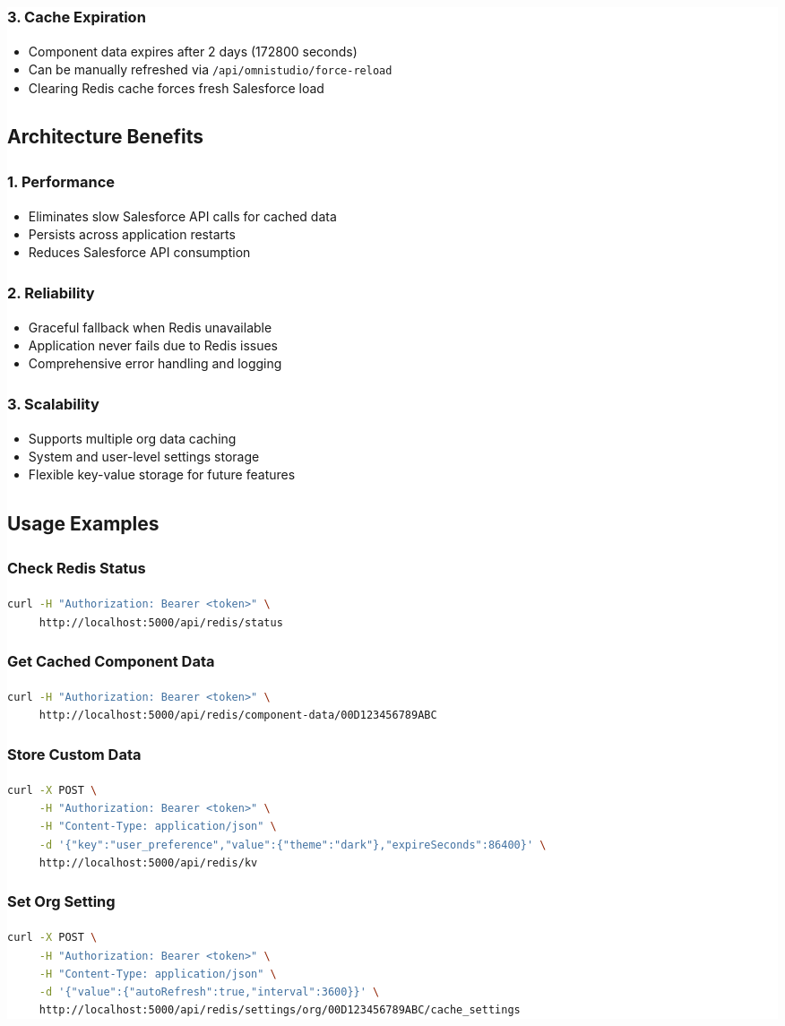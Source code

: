 ### 3. **Cache Expiration**
- Component data expires after 2 days (172800 seconds)
- Can be manually refreshed via `/api/omnistudio/force-reload`
- Clearing Redis cache forces fresh Salesforce load

## Architecture Benefits

### 1. **Performance**
- Eliminates slow Salesforce API calls for cached data
- Persists across application restarts
- Reduces Salesforce API consumption

### 2. **Reliability** 
- Graceful fallback when Redis unavailable
- Application never fails due to Redis issues
- Comprehensive error handling and logging

### 3. **Scalability**
- Supports multiple org data caching
- System and user-level settings storage
- Flexible key-value storage for future features

## Usage Examples

### Check Redis Status
```bash
curl -H "Authorization: Bearer <token>" \
     http://localhost:5000/api/redis/status
```

### Get Cached Component Data
```bash
curl -H "Authorization: Bearer <token>" \
     http://localhost:5000/api/redis/component-data/00D123456789ABC
```

### Store Custom Data
```bash
curl -X POST \
     -H "Authorization: Bearer <token>" \
     -H "Content-Type: application/json" \
     -d '{"key":"user_preference","value":{"theme":"dark"},"expireSeconds":86400}' \
     http://localhost:5000/api/redis/kv
```

### Set Org Setting
```bash
curl -X POST \
     -H "Authorization: Bearer <token>" \
     -H "Content-Type: application/json" \
     -d '{"value":{"autoRefresh":true,"interval":3600}}' \
     http://localhost:5000/api/redis/settings/org/00D123456789ABC/cache_settings
```
